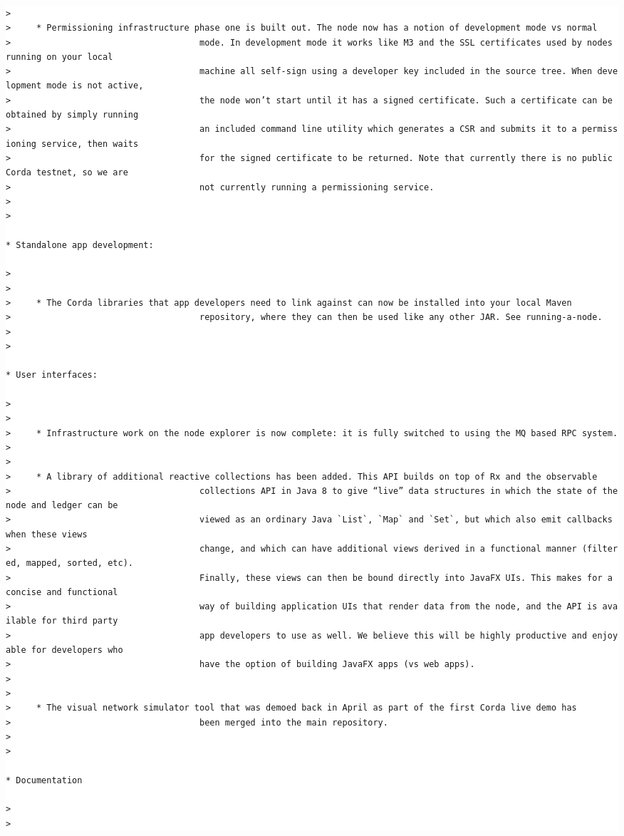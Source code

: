 ```
> 
>     * Permissioning infrastructure phase one is built out. The node now has a notion of development mode vs normal
>                                     mode. In development mode it works like M3 and the SSL certificates used by nodes running on your local
>                                     machine all self-sign using a developer key included in the source tree. When development mode is not active,
>                                     the node won’t start until it has a signed certificate. Such a certificate can be obtained by simply running
>                                     an included command line utility which generates a CSR and submits it to a permissioning service, then waits
>                                     for the signed certificate to be returned. Note that currently there is no public Corda testnet, so we are
>                                     not currently running a permissioning service.
> 
> 

* Standalone app development:

> 
> 
>     * The Corda libraries that app developers need to link against can now be installed into your local Maven
>                                     repository, where they can then be used like any other JAR. See running-a-node.
> 
> 

* User interfaces:

> 
> 
>     * Infrastructure work on the node explorer is now complete: it is fully switched to using the MQ based RPC system.
> 
> 
>     * A library of additional reactive collections has been added. This API builds on top of Rx and the observable
>                                     collections API in Java 8 to give “live” data structures in which the state of the node and ledger can be
>                                     viewed as an ordinary Java `List`, `Map` and `Set`, but which also emit callbacks when these views
>                                     change, and which can have additional views derived in a functional manner (filtered, mapped, sorted, etc).
>                                     Finally, these views can then be bound directly into JavaFX UIs. This makes for a concise and functional
>                                     way of building application UIs that render data from the node, and the API is available for third party
>                                     app developers to use as well. We believe this will be highly productive and enjoyable for developers who
>                                     have the option of building JavaFX apps (vs web apps).
> 
> 
>     * The visual network simulator tool that was demoed back in April as part of the first Corda live demo has
>                                     been merged into the main repository.
> 
> 

* Documentation

> 
> 
```